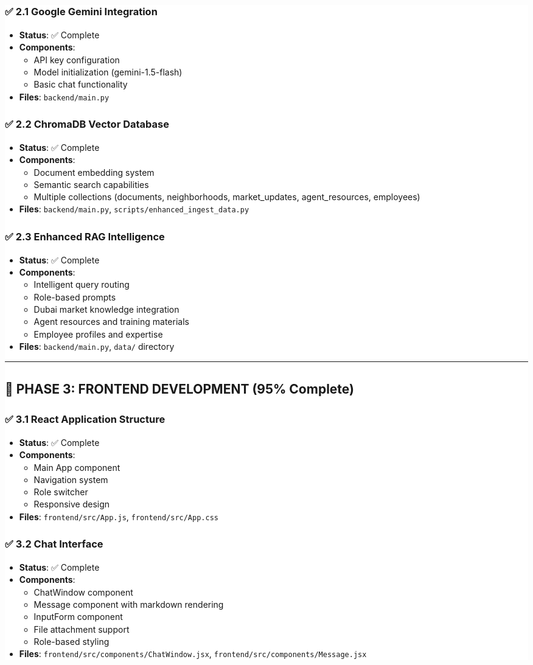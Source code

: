 ### ✅ 2.1 Google Gemini Integration
- **Status**: ✅ Complete
- **Components**:
  - API key configuration
  - Model initialization (gemini-1.5-flash)
  - Basic chat functionality
- **Files**: `backend/main.py`

### ✅ 2.2 ChromaDB Vector Database
- **Status**: ✅ Complete
- **Components**:
  - Document embedding system
  - Semantic search capabilities
  - Multiple collections (documents, neighborhoods, market_updates, agent_resources, employees)
- **Files**: `backend/main.py`, `scripts/enhanced_ingest_data.py`

### ✅ 2.3 Enhanced RAG Intelligence
- **Status**: ✅ Complete
- **Components**:
  - Intelligent query routing
  - Role-based prompts
  - Dubai market knowledge integration
  - Agent resources and training materials
  - Employee profiles and expertise
- **Files**: `backend/main.py`, `data/` directory

---

## 🎨 PHASE 3: FRONTEND DEVELOPMENT (95% Complete)

### ✅ 3.1 React Application Structure
- **Status**: ✅ Complete
- **Components**:
  - Main App component
  - Navigation system
  - Role switcher
  - Responsive design
- **Files**: `frontend/src/App.js`, `frontend/src/App.css`

### ✅ 3.2 Chat Interface
- **Status**: ✅ Complete
- **Components**:
  - ChatWindow component
  - Message component with markdown rendering
  - InputForm component
  - File attachment support
  - Role-based styling
- **Files**: `frontend/src/components/ChatWindow.jsx`, `frontend/src/components/Message.jsx`
